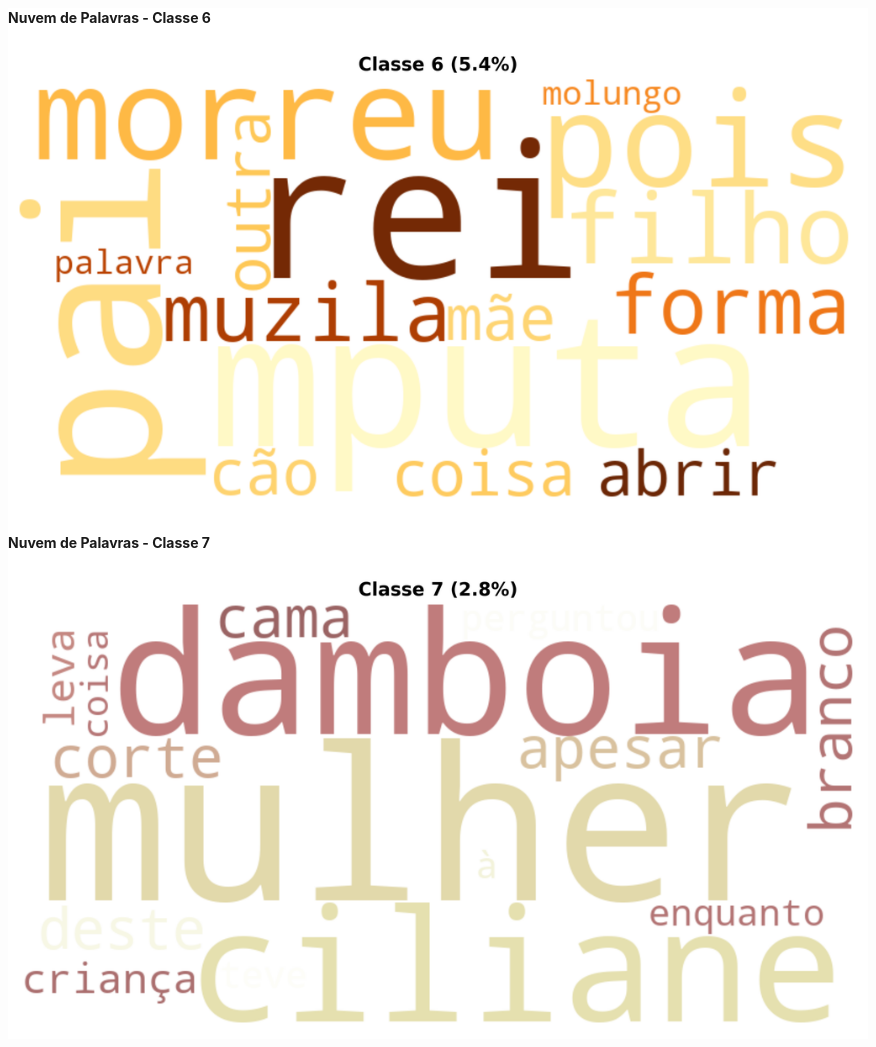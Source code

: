 #### Nuvem de Palavras - Classe 6

![Classe 6](./classe_6_UALALAPI%20WORD.png)

#### Nuvem de Palavras - Classe 7

![Classe 7](./classe_7_UALALAPI%20WORD.png)
